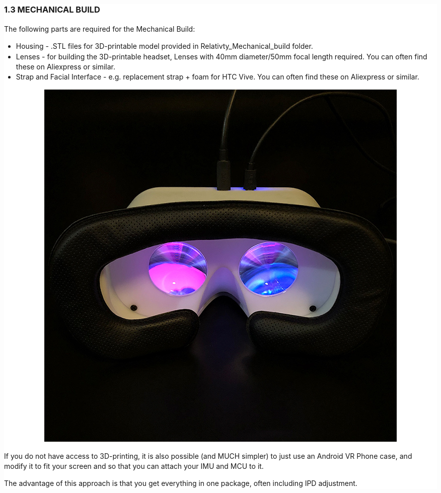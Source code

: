 ### 1.3 MECHANICAL BUILD

The following parts are required for the Mechanical Build:

- Housing - .STL files for 3D-printable model provided in Relativty_Mechanical_build folder.
- Lenses -  for building the 3D-printable headset, Lenses with 40mm diameter/50mm focal length required. You can often find these on Aliexpress or similar.
- Strap and Facial Interface - e.g. replacement strap + foam for HTC Vive. You can often find these on Aliexpress or similar.

<p align="center"> <img src="ressources/img/front.jpg"> </p>

If you do not have access to 3D-printing, it is also possible (and MUCH simpler) to just use an Android VR Phone case, and modify it to fit your screen and so that you can attach your IMU and MCU to it.

The advantage of this approach is that you get everything in one package, often including IPD adjustment.
